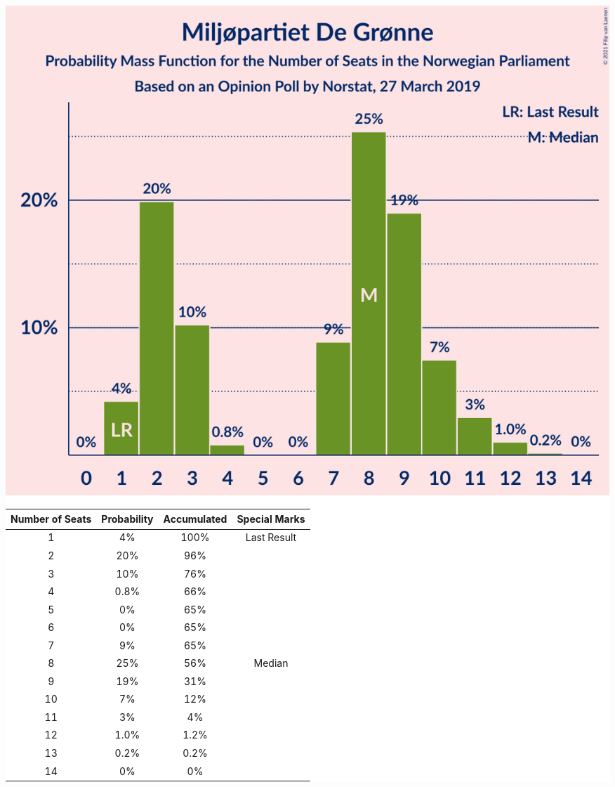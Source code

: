 ![Graph with seats probability mass function not yet produced](2019-03-27-Norstat-seats-pmf-miljøpartietdegrønne.png "Seats Probability Mass Function")

| Number of Seats | Probability | Accumulated | Special Marks |
|:---------------:|:-----------:|:-----------:|:-------------:|
| 1 | 4% | 100% | Last Result |
| 2 | 20% | 96% |  |
| 3 | 10% | 76% |  |
| 4 | 0.8% | 66% |  |
| 5 | 0% | 65% |  |
| 6 | 0% | 65% |  |
| 7 | 9% | 65% |  |
| 8 | 25% | 56% | Median |
| 9 | 19% | 31% |  |
| 10 | 7% | 12% |  |
| 11 | 3% | 4% |  |
| 12 | 1.0% | 1.2% |  |
| 13 | 0.2% | 0.2% |  |
| 14 | 0% | 0% |  |
